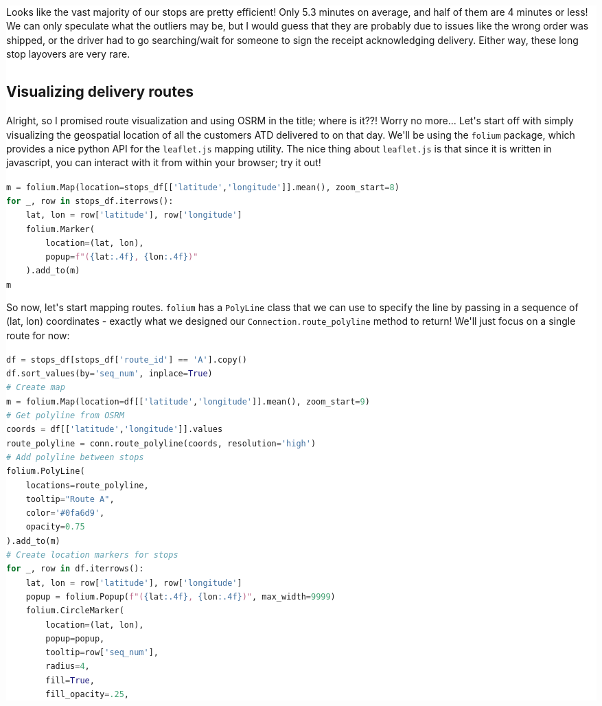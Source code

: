 Looks like the vast majority of our stops are pretty efficient!
Only 5.3 minutes on average, and half of them are 4 minutes or less!
We can only speculate what the outliers may be, but I would guess that they are probably due to issues like the wrong order was shipped, or the driver had to go searching/wait for someone to sign the receipt acknowledging delivery.
Either way, these long stop layovers are very rare.

## Visualizing delivery routes
Alright, so I promised route visualization and using OSRM in the title; where is it??!
Worry no more...
Let's start off with simply visualizing the geospatial location of all the customers ATD delivered to on that day.
We'll be using the `folium` package, which provides a nice python API for the `leaflet.js` mapping utility.
The nice thing about `leaflet.js` is that since it is written in javascript, you can interact with it from within your browser; try it out!

```python
m = folium.Map(location=stops_df[['latitude','longitude']].mean(), zoom_start=8)
for _, row in stops_df.iterrows():
    lat, lon = row['latitude'], row['longitude']
    folium.Marker(
        location=(lat, lon),
        popup=f"({lat:.4f}, {lon:.4f})"
    ).add_to(m)
m
```
<div>
<center>
<iframe src="{{ url_for('static', filename='media/blog_assets/osrm_maps/all-customers.html') }}" style="width: 500px; height: 500px;"></iframe>
</center>
</div>

So now, let's start mapping routes. `folium` has a `PolyLine` class that we can use to specify the line by passing in a sequence of (lat, lon) coordinates - exactly what we designed our `Connection.route_polyline` method to return!
We'll just focus on a single route for now:

```python
df = stops_df[stops_df['route_id'] == 'A'].copy()
df.sort_values(by='seq_num', inplace=True)
# Create map
m = folium.Map(location=df[['latitude','longitude']].mean(), zoom_start=9)
# Get polyline from OSRM
coords = df[['latitude','longitude']].values
route_polyline = conn.route_polyline(coords, resolution='high')
# Add polyline between stops
folium.PolyLine(
    locations=route_polyline,
    tooltip="Route A",
    color='#0fa6d9',
    opacity=0.75
).add_to(m)
# Create location markers for stops
for _, row in df.iterrows():
    lat, lon = row['latitude'], row['longitude']
    popup = folium.Popup(f"({lat:.4f}, {lon:.4f})", max_width=9999)
    folium.CircleMarker(
        location=(lat, lon),
        popup=popup,
        tooltip=row['seq_num'],
        radius=4,
        fill=True,
        fill_opacity=.25,
```

[//]: # "* Give some BS about how many deliveries ATD makes every year, total miles driven, etc."
[//]: # "* Talk about how important it is to have efficient routing solutions for a company that delivers to so many customers every day."
[//]: # "* Talk about how we use Roadnet for our routing solutions, but there are edge cases where we might want to modify existing route plans"
[//]: # "* It is important to use actual driving distances and times between customers because you can vastly underestimate these quantities when using 'straight-line' distance"
[//]: # "* Explain that 'straight-line' means 'great circle' or 'haversine' distance, taking earth's curvature into account, not literal straight line from point to point"
[//]: # "* Using Google Maps API to get this information is pretty simple, but can be expensive if you have a lot of delivery stops/routes that you need to analyze"
[//]: # "* (500^2 requests) * ($5/1000 requests) = $1250"
[//]: # "* https://cloud.google.com/maps-platform/pricing/"
[//]: # "* Would be nice if there was a free, open-source alternative to Google Maps..."
[//]: # "* running OSRM on GCP for 24 hours [only costs about $13](https://cloud.google.com/products/calculator/#id=807cb753-0a9c-465b-819a-68a3c2a0260f)"
[//]: # "* Explain what OSRM is"
[//]: # "* List requirements to install/run OSRM"
[//]: # "* Need like 60 GB of RAM to install, 30 GB to run, possibly more depending on which map you want to run"
[//]: # "* Use a throwaway google account so that we can run it on GCP (get the $300 cloud credit)"
[//]: # "* Memory requirements are probably too much for most people's personal machines; this way anyone can run it on a VM"
[//]: # "* Where to download the .osm map files (from geofabrik.de)"
[//]: # "* Where to download the OSRM Docker image (from github)"
[//]: # "* Walk through the installation process"
[//]: # "* Describe what is happening at each step, difference between 'multi-level Djikstra' and 'contraction hierarchies'"
[//]: # "* Mention that it will take several hours to install"
[//]: # "* Provide console output for OOM error so people know what's happening when they see it"
[//]: # "* How to initialize OSRM server"
[//]: # "* How to make requests against the server"
[//]: # "* Point to the documentation for more details"
[//]: # "* Briefly describe all the services OSRM provides"
[//]: # "* Write some simple functions using `requests` library to send requests to OSRM server from python"
[//]: # "* There's probably some python package out there that wraps OSRM people can download"
[//]: # "* Use our python wrapper to get distance matrix and route polylines for example routes"
[//]: # "* Make sure customer data is anonymous (jitter latitude/longitude?)"
[//]: # "* Recap all the steps"
[//]: # "* Show how much money it cost to get this up and running on GCP, compare with what it would have cost to do the same thing with Google Maps"
